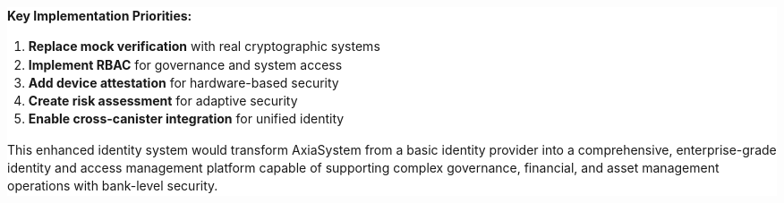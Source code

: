 **Key Implementation Priorities:**
1. **Replace mock verification** with real cryptographic systems
2. **Implement RBAC** for governance and system access
3. **Add device attestation** for hardware-based security
4. **Create risk assessment** for adaptive security
5. **Enable cross-canister integration** for unified identity

This enhanced identity system would transform AxiaSystem from a basic identity provider into a comprehensive, enterprise-grade identity and access management platform capable of supporting complex governance, financial, and asset management operations with bank-level security.
